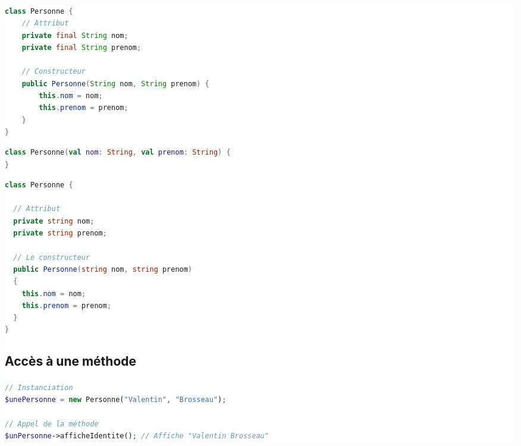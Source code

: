   </CodeGroupItem>

  <CodeGroupItem title="Java">

```java
class Personne {
    // Attribut
    private final String nom;
    private final String prenom;

    // Constructeur
    public Personne(String nom, String prenom) {
        this.nom = nom;
        this.prenom = prenom;
    }
}
```

  </CodeGroupItem>
  <CodeGroupItem title="Kotlin">

```kotlin
class Personne(val nom: String, val prenom: String) {
}
```

  </CodeGroupItem>
  
   <CodeGroupItem title="C#">

```cs 
class Personne {
  
  // Attribut
  private string nom;
  private string prenom;

  // Le constructeur
  public Personne(string nom, string prenom)
  {
    this.nom = nom;
    this.prenom = prenom;
  }
}
```

  </CodeGroupItem>
</CodeGroup>

## Accès à une méthode

<CodeGroup>
  <CodeGroupItem title="PHP" active>

```php
// Instanciation
$unePersonne = new Personne("Valentin", "Brosseau");

// Appel de la méthode
$unPersonne->afficheIdentite(); // Affiche "Valentin Brosseau"
```
